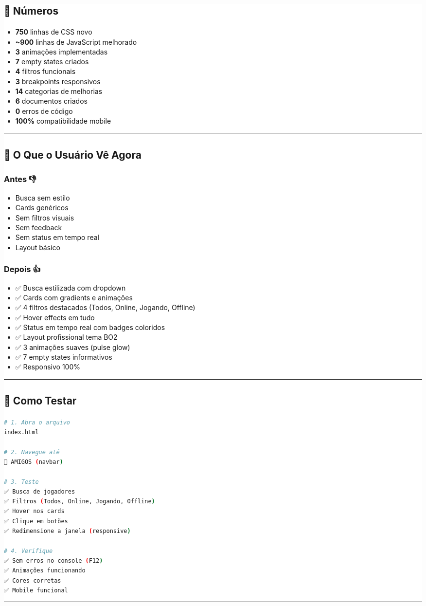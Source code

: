 
## 🔢 Números

- **750** linhas de CSS novo
- **~900** linhas de JavaScript melhorado
- **3** animações implementadas
- **7** empty states criados
- **4** filtros funcionais
- **3** breakpoints responsivos
- **14** categorias de melhorias
- **6** documentos criados
- **0** erros de código
- **100%** compatibilidade mobile

---

## 🎯 O Que o Usuário Vê Agora

### Antes 👎
- Busca sem estilo
- Cards genéricos
- Sem filtros visuais
- Sem feedback
- Sem status em tempo real
- Layout básico

### Depois 👍
- ✅ Busca estilizada com dropdown
- ✅ Cards com gradients e animações
- ✅ 4 filtros destacados (Todos, Online, Jogando, Offline)
- ✅ Hover effects em tudo
- ✅ Status em tempo real com badges coloridos
- ✅ Layout profissional tema BO2
- ✅ 3 animações suaves (pulse glow)
- ✅ 7 empty states informativos
- ✅ Responsivo 100%

---

## 🚀 Como Testar

```bash
# 1. Abra o arquivo
index.html

# 2. Navegue até
👥 AMIGOS (navbar)

# 3. Teste
✅ Busca de jogadores
✅ Filtros (Todos, Online, Jogando, Offline)
✅ Hover nos cards
✅ Clique em botões
✅ Redimensione a janela (responsive)

# 4. Verifique
✅ Sem erros no console (F12)
✅ Animações funcionando
✅ Cores corretas
✅ Mobile funcional
```

---